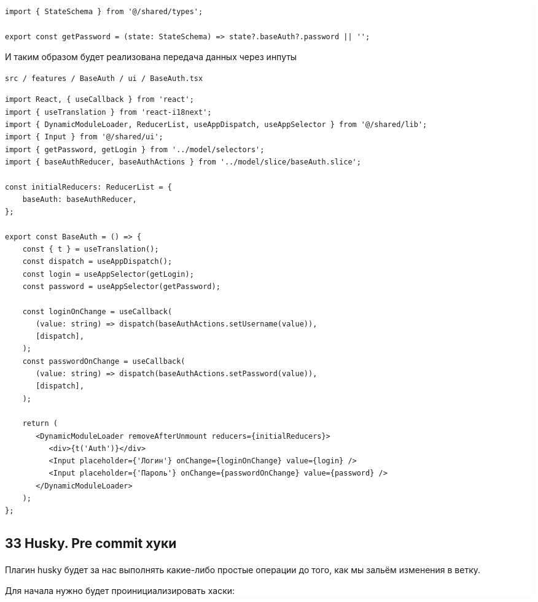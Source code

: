 ```TS
import { StateSchema } from '@/shared/types';

export const getPassword = (state: StateSchema) => state?.baseAuth?.password || '';
```

И таким образом будет реализована передача данных через инпуты

`src / features / BaseAuth / ui / BaseAuth.tsx`

```TSX
import React, { useCallback } from 'react';
import { useTranslation } from 'react-i18next';
import { DynamicModuleLoader, ReducerList, useAppDispatch, useAppSelector } from '@/shared/lib';
import { Input } from '@/shared/ui';
import { getPassword, getLogin } from '../model/selectors';
import { baseAuthReducer, baseAuthActions } from '../model/slice/baseAuth.slice';

const initialReducers: ReducerList = {
    baseAuth: baseAuthReducer,
};

export const BaseAuth = () => {
    const { t } = useTranslation();
    const dispatch = useAppDispatch();
    const login = useAppSelector(getLogin);
    const password = useAppSelector(getPassword);

    const loginOnChange = useCallback(
       (value: string) => dispatch(baseAuthActions.setUsername(value)),
       [dispatch],
    );
    const passwordOnChange = useCallback(
       (value: string) => dispatch(baseAuthActions.setPassword(value)),
       [dispatch],
    );

    return (
       <DynamicModuleLoader removeAfterUnmount reducers={initialReducers}>
          <div>{t('Auth')}</div>
          <Input placeholder={'Логин'} onChange={loginOnChange} value={login} />
          <Input placeholder={'Пароль'} onChange={passwordOnChange} value={password} />
       </DynamicModuleLoader>
    );
};
```

## 33 Husky. Pre commit хуки

Плагин husky будет за нас выполнять какие-либо простые операции до того, как мы зальём изменения в ветку.

Для начала нужно будет проинициализировать хаски:

